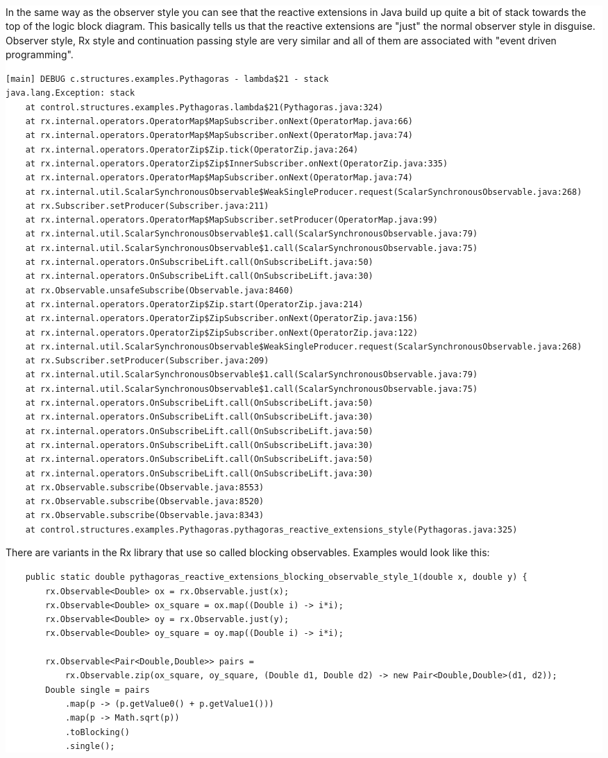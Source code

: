 In the same way as the observer style you can see that the reactive extensions in Java build up quite a bit of stack towards the top of the logic block diagram. This basically tells us that the
reactive extensions are "just" the normal observer style in disguise. Observer style, Rx style and continuation passing style are very similar and all of them are associated with "event driven
programming".

~~~~~~~~~~~~~~~~~~~~~~~~~~~~~~~~~~~~~~~~~~
[main] DEBUG c.structures.examples.Pythagoras - lambda$21 - stack
java.lang.Exception: stack
	at control.structures.examples.Pythagoras.lambda$21(Pythagoras.java:324)
	at rx.internal.operators.OperatorMap$MapSubscriber.onNext(OperatorMap.java:66)
	at rx.internal.operators.OperatorMap$MapSubscriber.onNext(OperatorMap.java:74)
	at rx.internal.operators.OperatorZip$Zip.tick(OperatorZip.java:264)
	at rx.internal.operators.OperatorZip$Zip$InnerSubscriber.onNext(OperatorZip.java:335)
	at rx.internal.operators.OperatorMap$MapSubscriber.onNext(OperatorMap.java:74)
	at rx.internal.util.ScalarSynchronousObservable$WeakSingleProducer.request(ScalarSynchronousObservable.java:268)
	at rx.Subscriber.setProducer(Subscriber.java:211)
	at rx.internal.operators.OperatorMap$MapSubscriber.setProducer(OperatorMap.java:99)
	at rx.internal.util.ScalarSynchronousObservable$1.call(ScalarSynchronousObservable.java:79)
	at rx.internal.util.ScalarSynchronousObservable$1.call(ScalarSynchronousObservable.java:75)
	at rx.internal.operators.OnSubscribeLift.call(OnSubscribeLift.java:50)
	at rx.internal.operators.OnSubscribeLift.call(OnSubscribeLift.java:30)
	at rx.Observable.unsafeSubscribe(Observable.java:8460)
	at rx.internal.operators.OperatorZip$Zip.start(OperatorZip.java:214)
	at rx.internal.operators.OperatorZip$ZipSubscriber.onNext(OperatorZip.java:156)
	at rx.internal.operators.OperatorZip$ZipSubscriber.onNext(OperatorZip.java:122)
	at rx.internal.util.ScalarSynchronousObservable$WeakSingleProducer.request(ScalarSynchronousObservable.java:268)
	at rx.Subscriber.setProducer(Subscriber.java:209)
	at rx.internal.util.ScalarSynchronousObservable$1.call(ScalarSynchronousObservable.java:79)
	at rx.internal.util.ScalarSynchronousObservable$1.call(ScalarSynchronousObservable.java:75)
	at rx.internal.operators.OnSubscribeLift.call(OnSubscribeLift.java:50)
	at rx.internal.operators.OnSubscribeLift.call(OnSubscribeLift.java:30)
	at rx.internal.operators.OnSubscribeLift.call(OnSubscribeLift.java:50)
	at rx.internal.operators.OnSubscribeLift.call(OnSubscribeLift.java:30)
	at rx.internal.operators.OnSubscribeLift.call(OnSubscribeLift.java:50)
	at rx.internal.operators.OnSubscribeLift.call(OnSubscribeLift.java:30)
	at rx.Observable.subscribe(Observable.java:8553)
	at rx.Observable.subscribe(Observable.java:8520)
	at rx.Observable.subscribe(Observable.java:8343)
	at control.structures.examples.Pythagoras.pythagoras_reactive_extensions_style(Pythagoras.java:325)
~~~~~~~~~~~~~~~~~~~~~~~~~~~~~~~~~~~~~~~~~~

There are variants in the Rx library that use so called blocking observables. Examples would look like this:

~~~~~~~~~~~~~~~~~~~~~~~~~~~~~~~~~~~~~~~~~~ {.java}
	public static double pythagoras_reactive_extensions_blocking_observable_style_1(double x, double y) {
		rx.Observable<Double> ox = rx.Observable.just(x);
		rx.Observable<Double> ox_square = ox.map((Double i) -> i*i);
		rx.Observable<Double> oy = rx.Observable.just(y);
		rx.Observable<Double> oy_square = oy.map((Double i) -> i*i);

		rx.Observable<Pair<Double,Double>> pairs =
            rx.Observable.zip(ox_square, oy_square, (Double d1, Double d2) -> new Pair<Double,Double>(d1, d2));
		Double single = pairs
			.map(p -> (p.getValue0() + p.getValue1()))
			.map(p -> Math.sqrt(p))
			.toBlocking()
			.single();

~~~~~~~~~~~~~~~~~~~~~~~~~~~~~~~~~~~~~~~~~~
